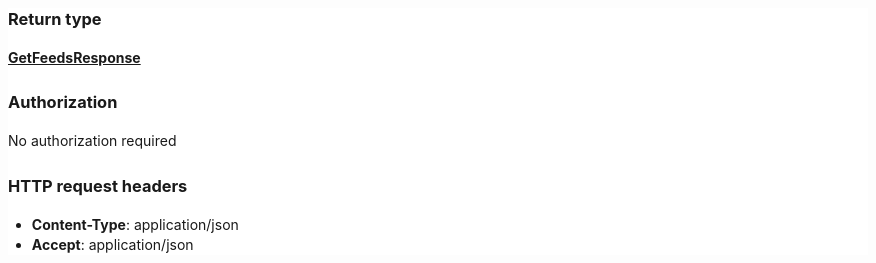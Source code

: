 ### Return type

[**GetFeedsResponse**](GetFeedsResponse.md)

### Authorization

No authorization required

### HTTP request headers

 - **Content-Type**: application/json
 - **Accept**: application/json

